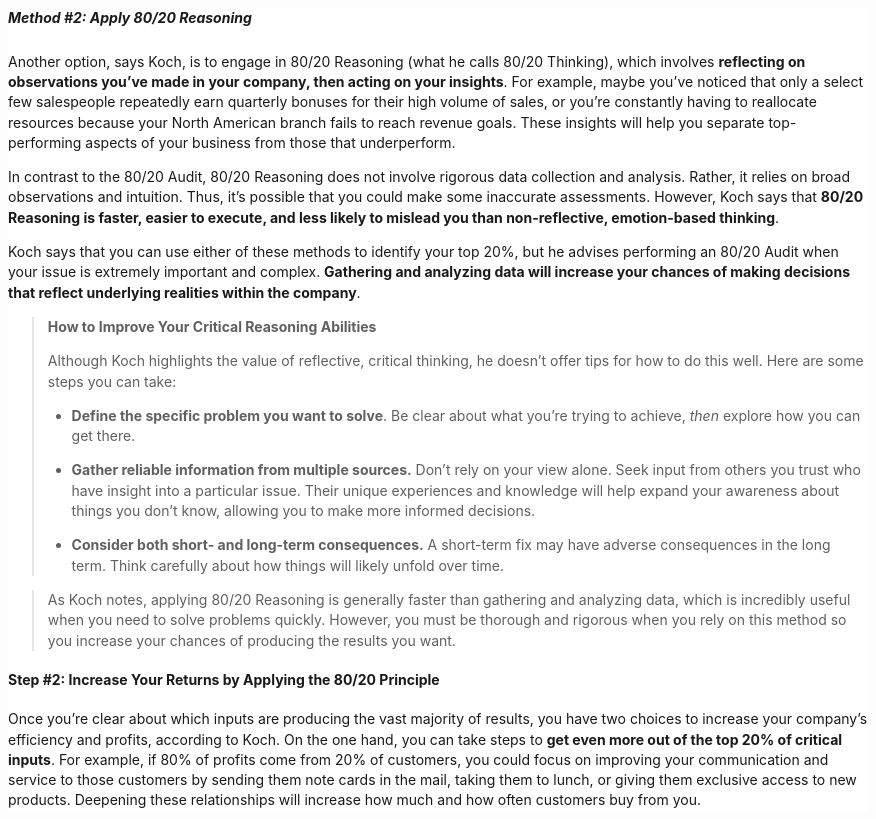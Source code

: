 ##### Method #2: Apply 80/20 Reasoning

Another option, says Koch, is to engage in 80/20 Reasoning (what he calls 80/20 Thinking), which involves **reflecting on observations you’ve made in your company, then acting on your insights**. For example, maybe you’ve noticed that only a select few salespeople repeatedly earn quarterly bonuses for their high volume of sales, or you’re constantly having to reallocate resources because your North American branch fails to reach revenue goals. These insights will help you separate top-performing aspects of your business from those that underperform.

In contrast to the 80/20 Audit, 80/20 Reasoning does not involve rigorous data collection and analysis. Rather, it relies on broad observations and intuition. Thus, it’s possible that you could make some inaccurate assessments. However, Koch says that **80/20 Reasoning is faster, easier to execute, and less likely to mislead you than non-reflective, emotion-based thinking**.

Koch says that you can use either of these methods to identify your top 20%, but he advises performing an 80/20 Audit when your issue is extremely important and complex. **Gathering and analyzing data will increase your chances of making decisions that reflect underlying realities within the company**.

> **How to Improve Your Critical Reasoning Abilities**
> 
> Although Koch highlights the value of reflective, critical thinking, he doesn’t offer tips for how to do this well. Here are some steps you can take:
> 
>   * **Define the specific problem you want to solve**. Be clear about what you’re trying to achieve, _then_ explore how you can get there.
> 
>   * **Gather reliable information from multiple sources.** Don’t rely on your view alone. Seek input from others you trust who have insight into a particular issue. Their unique experiences and knowledge will help expand your awareness about things you don’t know, allowing you to make more informed decisions.
> 
>   * **Consider both short- and long-term consequences.** A short-term fix may have adverse consequences in the long term. Think carefully about how things will likely unfold over time.
> 
> 

> 
> As Koch notes, applying 80/20 Reasoning is generally faster than gathering and analyzing data, which is incredibly useful when you need to solve problems quickly. However, you must be thorough and rigorous when you rely on this method so you increase your chances of producing the results you want.

#### Step #2: Increase Your Returns by Applying the 80/20 Principle

Once you’re clear about which inputs are producing the vast majority of results, you have two choices to increase your company’s efficiency and profits, according to Koch. On the one hand, you can take steps to **get even more out of the top 20% of critical inputs**. For example, if 80% of profits come from 20% of customers, you could focus on improving your communication and service to those customers by sending them note cards in the mail, taking them to lunch, or giving them exclusive access to new products. Deepening these relationships will increase how much and how often customers buy from you.
